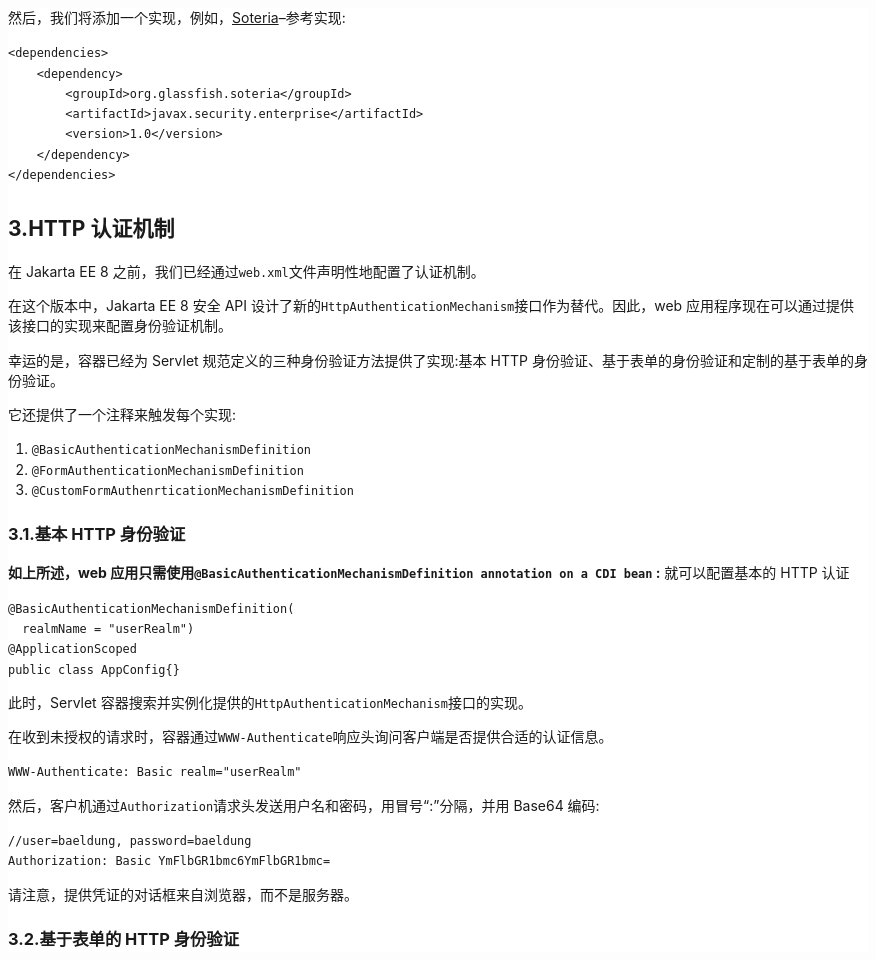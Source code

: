 然后，我们将添加一个实现，例如，[Soteria](https://web.archive.org/web/20220710163703/https://search.maven.org/classic/#search%7Cga%7C1%7Ca%3A%22javax.security.enterprise%22)–参考实现:

```
<dependencies>
    <dependency>
        <groupId>org.glassfish.soteria</groupId>
        <artifactId>javax.security.enterprise</artifactId>
        <version>1.0</version>
    </dependency>
</dependencies>
```

## 3.HTTP 认证机制

在 Jakarta EE 8 之前，我们已经通过`web.xml`文件声明性地配置了认证机制。

在这个版本中，Jakarta EE 8 安全 API 设计了新的`HttpAuthenticationMechanism`接口作为替代。因此，web 应用程序现在可以通过提供该接口的实现来配置身份验证机制。

幸运的是，容器已经为 Servlet 规范定义的三种身份验证方法提供了实现:基本 HTTP 身份验证、基于表单的身份验证和定制的基于表单的身份验证。

它还提供了一个注释来触发每个实现:

1.  `@BasicAuthenticationMechanismDefinition`
2.  `@FormAuthenticationMechanismDefinition`
3.  `@CustomFormAuthenrticationMechanismDefinition`

### 3.1.基本 HTTP 身份验证

**如上所述，web 应用只需使用`@BasicAuthenticationMechanismDefinition annotation on a CDI bean` :** 就可以配置基本的 HTTP 认证

```
@BasicAuthenticationMechanismDefinition(
  realmName = "userRealm")
@ApplicationScoped
public class AppConfig{}
```

此时，Servlet 容器搜索并实例化提供的`HttpAuthenticationMechanism`接口的实现。

在收到未授权的请求时，容器通过`WWW-Authenticate`响应头询问客户端是否提供合适的认证信息。

```
WWW-Authenticate: Basic realm="userRealm"
```

然后，客户机通过`Authorization`请求头发送用户名和密码，用冒号“:”分隔，并用 Base64 编码:

```
//user=baeldung, password=baeldung
Authorization: Basic YmFlbGR1bmc6YmFlbGR1bmc= 
```

请注意，提供凭证的对话框来自浏览器，而不是服务器。

### 3.2.基于表单的 HTTP 身份验证
